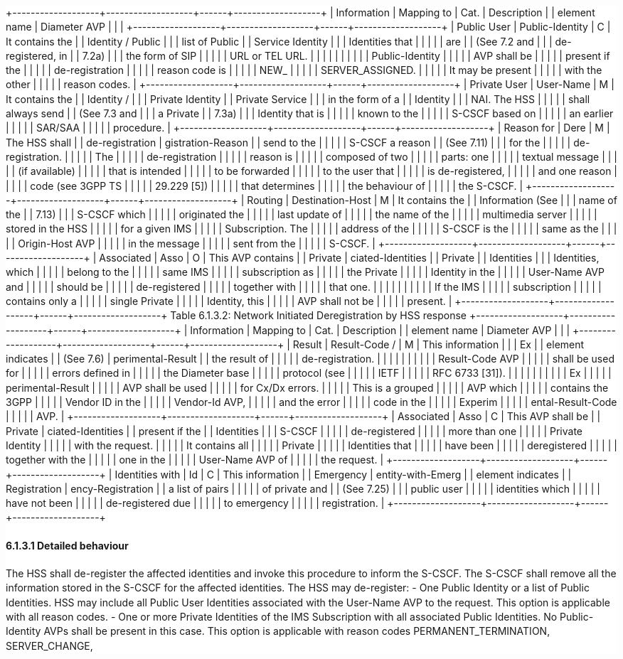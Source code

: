 +-------------------+-------------------+------+-------------------+ | Information | Mapping to | Cat. | Description | | element name | Diameter AVP | | | +-------------------+-------------------+------+-------------------+ | Public User | Public-Identity | C | It contains the | | Identity / Public | | | list of Public | | Service Identity | | | Identities that | | | | | are | | (See 7.2 and | | | de-registered, in | | 7.2a) | | | the form of SIP | | | | | URL or TEL URL. | | | | | | | | | | Public-Identity | | | | | AVP shall be | | | | | present if the | | | | | de-registration | | | | | reason code is | | | | | NEW_ | | | | | SERVER_ASSIGNED. | | | | | It may be present | | | | | with the other | | | | | reason codes. | +-------------------+-------------------+------+-------------------+ | Private User | User-Name | M | It contains the | | Identity / | | | Private Identity | | Private Service | | | in the form of a | | Identity | | | NAI. The HSS | | | | | shall always send | | (See 7.3 and | | | a Private | | 7.3a) | | | Identity that is | | | | | known to the | | | | | S-CSCF based on | | | | | an earlier | | | | | SAR/SAA | | | | | procedure. | +-------------------+-------------------+------+-------------------+ | Reason for | Dere | M | The HSS shall | | de-registration | gistration-Reason | | send to the | | | | | S-CSCF a reason | | (See 7.11) | | | for the | | | | | de-registration. | | | | | The | | | | | de-registration | | | | | reason is | | | | | composed of two | | | | | parts: one | | | | | textual message | | | | | (if available) | | | | | that is intended | | | | | to be forwarded | | | | | to the user that | | | | | is de-registered, | | | | | and one reason | | | | | code (see 3GPP TS | | | | | 29.229 [5]) | | | | | that determines | | | | | the behaviour of | | | | | the S-CSCF. | +-------------------+-------------------+------+-------------------+ | Routing | Destination-Host | M | It contains the | | Information (See | | | name of the | | 7.13) | | | S-CSCF which | | | | | originated the | | | | | last update of | | | | | the name of the | | | | | multimedia server | | | | | stored in the HSS | | | | | for a given IMS | | | | | Subscription. The | | | | | address of the | | | | | S-CSCF is the | | | | | same as the | | | | | Origin-Host AVP | | | | | in the message | | | | | sent from the | | | | | S-CSCF. | +-------------------+-------------------+------+-------------------+ | Associated | Asso | O | This AVP contains | | Private | ciated-Identities | | Private | | Identities | | | Identities, which | | | | | belong to the | | | | | same IMS | | | | | subscription as | | | | | the Private | | | | | Identity in the | | | | | User-Name AVP and | | | | | should be | | | | | de-registered | | | | | together with | | | | | that one. | | | | | | | | | | If the IMS | | | | | subscription | | | | | contains only a | | | | | single Private | | | | | Identity, this | | | | | AVP shall not be | | | | | present. | +-------------------+-------------------+------+-------------------+
Table 6.1.3.2: Network Initiated Deregistration by HSS response
+-------------------+-------------------+------+-------------------+ | Information | Mapping to | Cat. | Description | | element name | Diameter AVP | | | +-------------------+-------------------+------+-------------------+ | Result | Result-Code / | M | This information | | | Ex | | element indicates | | (See 7.6) | perimental-Result | | the result of | | | | | de-registration. | | | | | | | | | | Result-Code AVP | | | | | shall be used for | | | | | errors defined in | | | | | the Diameter base | | | | | protocol (see | | | | | IETF | | | | | RFC 6733 [31]). | | | | | | | | | | Ex | | | | | perimental-Result | | | | | AVP shall be used | | | | | for Cx/Dx errors. | | | | | This is a grouped | | | | | AVP which | | | | | contains the 3GPP | | | | | Vendor ID in the | | | | | Vendor-Id AVP, | | | | | and the error | | | | | code in the | | | | | Experim | | | | | ental-Result-Code | | | | | AVP. | +-------------------+-------------------+------+-------------------+ | Associated | Asso | C | This AVP shall be | | Private | ciated-Identities | | present if the | | Identities | | | S-CSCF | | | | | de-registered | | | | | more than one | | | | | Private Identity | | | | | with the request. | | | | | It contains all | | | | | Private | | | | | Identities that | | | | | have been | | | | | deregistered | | | | | together with the | | | | | one in the | | | | | User-Name AVP of | | | | | the request. | +-------------------+-------------------+------+-------------------+ | Identities with | Id | C | This information | | Emergency | entity-with-Emerg | | element indicates | | Registration | ency-Registration | | a list of pairs | | | | | of private and | | (See 7.25) | | | public user | | | | | identities which | | | | | have not been | | | | | de-registered due | | | | | to emergency | | | | | registration. | +-------------------+-------------------+------+-------------------+
#### 6.1.3.1 Detailed behaviour
The HSS shall de-register the affected identities and invoke this procedure to
inform the S-CSCF. The S-CSCF shall remove all the information stored in the
S-CSCF for the affected identities.
The HSS may de-register:
\- One Public Identity or a list of Public Identities. HSS may include all
Public User Identities associated with the User-Name AVP to the request. This
option is applicable with all reason codes.
\- One or more Private Identities of the IMS Subscription with all associated
Public Identities. No Public-Identity AVPs shall be present in this case. This
option is applicable with reason codes PERMANENT_TERMINATION, SERVER_CHANGE,